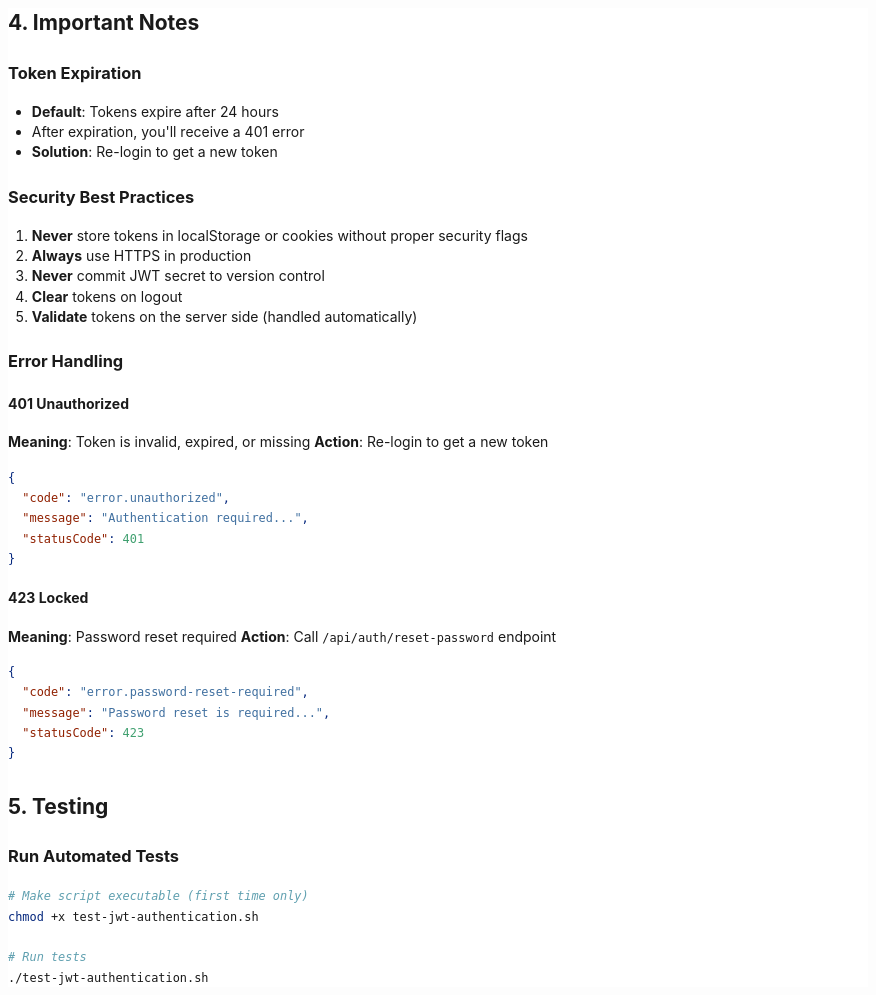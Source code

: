 ## 4. Important Notes

### Token Expiration
- **Default**: Tokens expire after 24 hours
- After expiration, you'll receive a 401 error
- **Solution**: Re-login to get a new token

### Security Best Practices
1. **Never** store tokens in localStorage or cookies without proper security flags
2. **Always** use HTTPS in production
3. **Never** commit JWT secret to version control
4. **Clear** tokens on logout
5. **Validate** tokens on the server side (handled automatically)

### Error Handling

#### 401 Unauthorized
**Meaning**: Token is invalid, expired, or missing
**Action**: Re-login to get a new token

```json
{
  "code": "error.unauthorized",
  "message": "Authentication required...",
  "statusCode": 401
}
```

#### 423 Locked
**Meaning**: Password reset required
**Action**: Call `/api/auth/reset-password` endpoint

```json
{
  "code": "error.password-reset-required",
  "message": "Password reset is required...",
  "statusCode": 423
}
```

## 5. Testing

### Run Automated Tests
```bash
# Make script executable (first time only)
chmod +x test-jwt-authentication.sh

# Run tests
./test-jwt-authentication.sh
```
